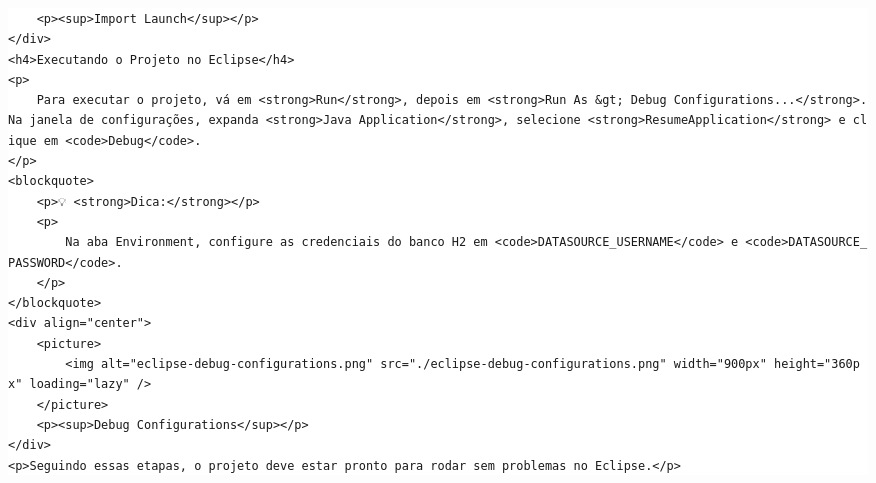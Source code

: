         <p><sup>Import Launch</sup></p>
    </div>
    <h4>Executando o Projeto no Eclipse</h4>
    <p>
        Para executar o projeto, vá em <strong>Run</strong>, depois em <strong>Run As &gt; Debug Configurations...</strong>. Na janela de configurações, expanda <strong>Java Application</strong>, selecione <strong>ResumeApplication</strong> e clique em <code>Debug</code>.
    </p>
    <blockquote>
        <p>💡 <strong>Dica:</strong></p>
        <p>
            Na aba Environment, configure as credenciais do banco H2 em <code>DATASOURCE_USERNAME</code> e <code>DATASOURCE_PASSWORD</code>.
        </p>
    </blockquote>
    <div align="center">
        <picture>
            <img alt="eclipse-debug-configurations.png" src="./eclipse-debug-configurations.png" width="900px" height="360px" loading="lazy" />
        </picture>
        <p><sup>Debug Configurations</sup></p>
    </div>
    <p>Seguindo essas etapas, o projeto deve estar pronto para rodar sem problemas no Eclipse.</p>
</div>